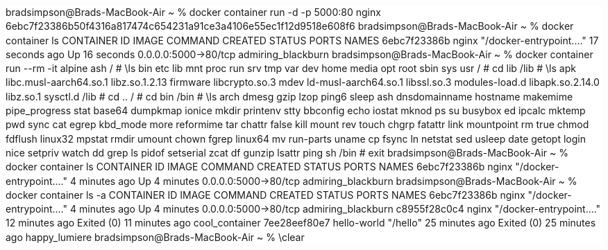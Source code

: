 bradsimpson@Brads-MacBook-Air ~ % docker container run -d -p 5000:80 nginx
6ebc7f23386b50f4316a817474c654231a91ce3a4106e55ec1f12d9518e608f6
bradsimpson@Brads-MacBook-Air ~ % docker container ls
CONTAINER ID   IMAGE     COMMAND                  CREATED          STATUS          PORTS                  NAMES
6ebc7f23386b   nginx     "/docker-entrypoint.…"   17 seconds ago   Up 16 seconds   0.0.0.0:5000->80/tcp   admiring_blackburn
bradsimpson@Brads-MacBook-Air ~ % docker container run --rm -it alpine ash
/ # \ls
bin    etc    lib    mnt    proc   run    srv    tmp    var
dev    home   media  opt    root   sbin   sys    usr
/ # cd lib
/lib # \ls
apk                     libc.musl-aarch64.so.1  libz.so.1.2.13
firmware                libcrypto.so.3          mdev
ld-musl-aarch64.so.1    libssl.so.3             modules-load.d
libapk.so.2.14.0        libz.so.1               sysctl.d
/lib # cd ..
/ # cd bin
/bin # \ls
arch           dmesg          gzip           lzop           ping6          sleep
ash            dnsdomainname  hostname       makemime       pipe_progress  stat
base64         dumpkmap       ionice         mkdir          printenv       stty
bbconfig       echo           iostat         mknod          ps             su
busybox        ed             ipcalc         mktemp         pwd            sync
cat            egrep          kbd_mode       more           reformime      tar
chattr         false          kill           mount          rev            touch
chgrp          fatattr        link           mountpoint     rm             true
chmod          fdflush        linux32        mpstat         rmdir          umount
chown          fgrep          linux64        mv             run-parts      uname
cp             fsync          ln             netstat        sed            usleep
date           getopt         login          nice           setpriv        watch
dd             grep           ls             pidof          setserial      zcat
df             gunzip         lsattr         ping           sh
/bin # exit
bradsimpson@Brads-MacBook-Air ~ % docker container ls
CONTAINER ID   IMAGE     COMMAND                  CREATED         STATUS         PORTS                  NAMES
6ebc7f23386b   nginx     "/docker-entrypoint.…"   4 minutes ago   Up 4 minutes   0.0.0.0:5000->80/tcp   admiring_blackburn
bradsimpson@Brads-MacBook-Air ~ % docker container ls -a
CONTAINER ID   IMAGE         COMMAND                  CREATED          STATUS                      PORTS                  NAMES
6ebc7f23386b   nginx         "/docker-entrypoint.…"   4 minutes ago    Up 4 minutes                0.0.0.0:5000->80/tcp   admiring_blackburn
c8955f28c0c4   nginx         "/docker-entrypoint.…"   12 minutes ago   Exited (0) 11 minutes ago                          cool_container
7ee28eef80e7   hello-world   "/hello"                 25 minutes ago   Exited (0) 25 minutes ago                          happy_lumiere
bradsimpson@Brads-MacBook-Air ~ % \clear
